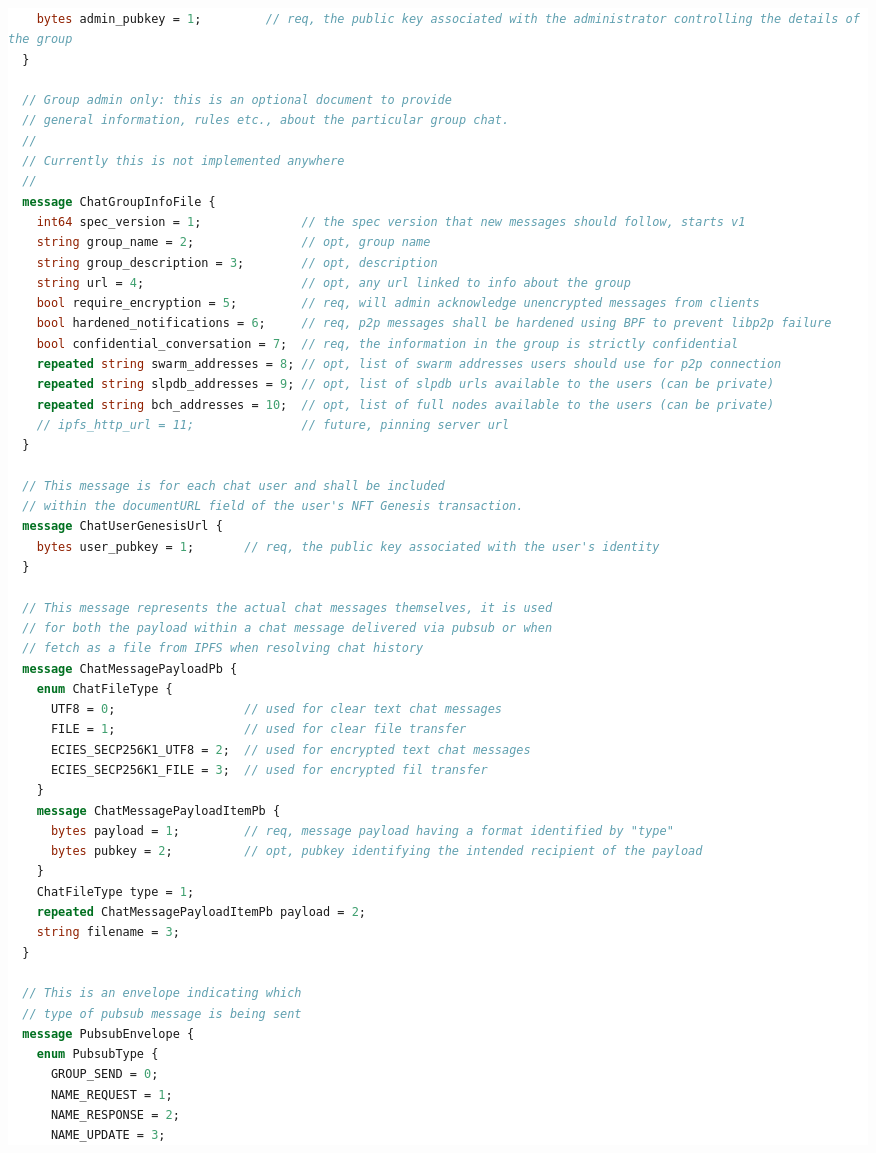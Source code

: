 ```protobuf
    bytes admin_pubkey = 1;         // req, the public key associated with the administrator controlling the details of the group
  }

  // Group admin only: this is an optional document to provide
  // general information, rules etc., about the particular group chat.
  //
  // Currently this is not implemented anywhere
  //
  message ChatGroupInfoFile {
    int64 spec_version = 1;              // the spec version that new messages should follow, starts v1
    string group_name = 2;               // opt, group name
    string group_description = 3;        // opt, description
    string url = 4;                      // opt, any url linked to info about the group
    bool require_encryption = 5;         // req, will admin acknowledge unencrypted messages from clients
    bool hardened_notifications = 6;     // req, p2p messages shall be hardened using BPF to prevent libp2p failure
    bool confidential_conversation = 7;  // req, the information in the group is strictly confidential
    repeated string swarm_addresses = 8; // opt, list of swarm addresses users should use for p2p connection 
    repeated string slpdb_addresses = 9; // opt, list of slpdb urls available to the users (can be private)
    repeated string bch_addresses = 10;  // opt, list of full nodes available to the users (can be private)
    // ipfs_http_url = 11;               // future, pinning server url
  }

  // This message is for each chat user and shall be included
  // within the documentURL field of the user's NFT Genesis transaction.
  message ChatUserGenesisUrl {
    bytes user_pubkey = 1;       // req, the public key associated with the user's identity
  }

  // This message represents the actual chat messages themselves, it is used
  // for both the payload within a chat message delivered via pubsub or when 
  // fetch as a file from IPFS when resolving chat history
  message ChatMessagePayloadPb {
    enum ChatFileType {
      UTF8 = 0;                  // used for clear text chat messages
      FILE = 1;                  // used for clear file transfer
      ECIES_SECP256K1_UTF8 = 2;  // used for encrypted text chat messages
      ECIES_SECP256K1_FILE = 3;  // used for encrypted fil transfer
    }
    message ChatMessagePayloadItemPb {
      bytes payload = 1;         // req, message payload having a format identified by "type"
      bytes pubkey = 2;          // opt, pubkey identifying the intended recipient of the payload
    }
    ChatFileType type = 1;
    repeated ChatMessagePayloadItemPb payload = 2;
    string filename = 3;
  }

  // This is an envelope indicating which
  // type of pubsub message is being sent
  message PubsubEnvelope {
    enum PubsubType {
      GROUP_SEND = 0;
      NAME_REQUEST = 1;
      NAME_RESPONSE = 2;
      NAME_UPDATE = 3;
```